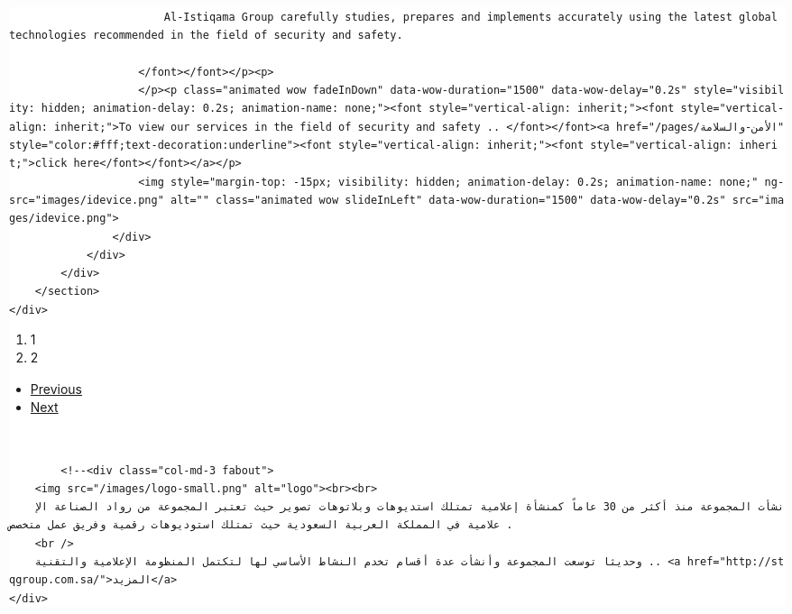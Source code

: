                             Al-Istiqama Group carefully studies, prepares and implements accurately using the latest global technologies recommended in the field of security and safety.

                        </font></font></p><p>
                        </p><p class="animated wow fadeInDown" data-wow-duration="1500" data-wow-delay="0.2s" style="visibility: hidden; animation-delay: 0.2s; animation-name: none;"><font style="vertical-align: inherit;"><font style="vertical-align: inherit;">To view our services in the field of security and safety .. </font></font><a href="/pages/الأمن-والسلامة" style="color:#fff;text-decoration:underline"><font style="vertical-align: inherit;"><font style="vertical-align: inherit;">click here</font></font></a></p>
                        <img style="margin-top: -15px; visibility: hidden; animation-delay: 0.2s; animation-name: none;" ng-src="images/idevice.png" alt="" class="animated wow slideInLeft" data-wow-duration="1500" data-wow-delay="0.2s" src="images/idevice.png">
                    </div>
                </div>
            </div>
        </section>
    </div>
</div></div>
        <!-- ngInclude: '/app/views/_footer.html' --><div ng-include="'/app/views/_footer.html'" class="ng-scope"><!-- footer begin -->
<section class="hidden ng-scope" id="footeradv-full" data-speed="8" data-type="background" style="background: url(/uploads/general/images-slider/wide1.jpg) top center !important">
    <div class="container">
        <div class="row">
            <div class="flexslider testi-slider">
                <ul class="slides">
                    <li style="width: 100%; float: left; margin-right: -100%; position: relative; opacity: 1; display: block; z-index: 2;" class="flex-active-slide">
                        <div style="margin:15px auto -15px; height:140px;width:100%; background:url(/uploads/general/images-slider/footer1.png) no-repeat center bottom"></div>
                    </li>
                    <li style="width: 100%; float: left; margin-right: -100%; position: relative; opacity: 0; display: block; z-index: 1;">
                        <div style="margin:15px auto -15px; height:140px;width:100%; background:url(/uploads/general/images-slider/footer2.png) no-repeat center bottom"></div>
                    </li>
                </ul>
            <ol class="flex-control-nav flex-control-paging"><li><a class="flex-active">1</a></li><li><a>2</a></li></ol><ul class="flex-direction-nav"><li class="flex-nav-prev"><a class="flex-prev" href="#">Previous</a></li><li class="flex-nav-next"><a class="flex-next" href="#">Next</a></li></ul></div>
        </div>
    </div>
</section>
<br class="ng-scope">
<footer class="ng-scope">
    <div class="container">
        <div class="row">
            <iframe style="width:100%;height:100%;min-height:220px" src="https://maps.google.com/maps/ms?msa=0&amp;msid=210018892680451878443.0004dc1160f9ddff99b0e&amp;ie=UTF8&amp;ll=26.096985,43.982522&amp;spn=0,0&amp;t=m&amp;iwloc=0004dc1160fe9ad2d1928&amp;output=embed" frameborder="0" marginwidth="0" marginheight="0" scrolling="no"></iframe>


            <!--<div class="col-md-3 fabout">
        <img src="/images/logo-small.png" alt="logo"><br><br>
        نشأت المجموعة منذ أكثر من 30 عاماً كمنشأة إعلامية تمتلك استديوهات وبلاتوهات تصوير حيث تعتبر المجموعة من رواد الصناعة الإعلامية في المملكة العربية السعودية حيث تمتلك استوديوهات رقمية وفريق عمل متخصص .
        <br />
        وحديثا توسعت المجموعة وأنشأت عدة أقسام تخدم النشاط الأساسي لها لتكتمل المنظومة الإعلامية والتقنية .. <a href="http://stqgroup.com.sa/">المزيد</a>
    </div>
